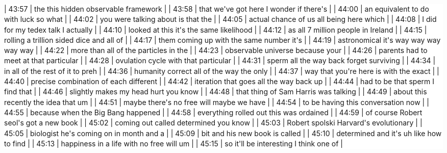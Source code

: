 | 43:57 | the this hidden observable framework |
| 43:58 | that we've got here I wonder if there's |
| 44:00 | an equivalent to do with luck so what |
| 44:02 | you were talking about is that the |
| 44:05 | actual chance of us all being here which |
| 44:08 | I did for my tedex talk I actually |
| 44:10 | looked at this it's the same likelihood |
| 44:12 | as all 7 million people in Ireland |
| 44:15 | rolling a trillion sided dice and all of |
| 44:17 | them coming up with the same number it's |
| 44:19 | astronomical it's way way way way way |
| 44:22 | more than all of the particles in the |
| 44:23 | observable universe because your |
| 44:26 | parents had to meet at that particular |
| 44:28 | ovulation cycle with that particular |
| 44:31 | sperm all the way back forget surviving |
| 44:34 | in all of the rest of it to preh |
| 44:36 | humanity correct all of the way the only |
| 44:37 | way that you're here is with the exact |
| 44:40 | precise combination of each different |
| 44:42 | iteration that goes all the way back up |
| 44:44 | had to be that sperm I find that |
| 44:46 | slightly makes my head hurt you know |
| 44:48 | that thing of Sam Harris was talking |
| 44:49 | about this recently the idea that um |
| 44:51 | maybe there's no free will maybe we have |
| 44:54 | to be having this conversation now |
| 44:55 | because when the Big Bang happened |
| 44:58 | everything rolled out this was ordained |
| 44:59 | of course Robert seol's got a new book |
| 45:02 | coming out called determined you know |
| 45:03 | Robert spolski Harvard's evolutionary |
| 45:05 | biologist he's coming on in month and a |
| 45:09 | bit and his new book is called |
| 45:10 | determined and it's uh like how to find |
| 45:13 | happiness in a life with no free will um |
| 45:15 | so it'll be interesting I think one of |